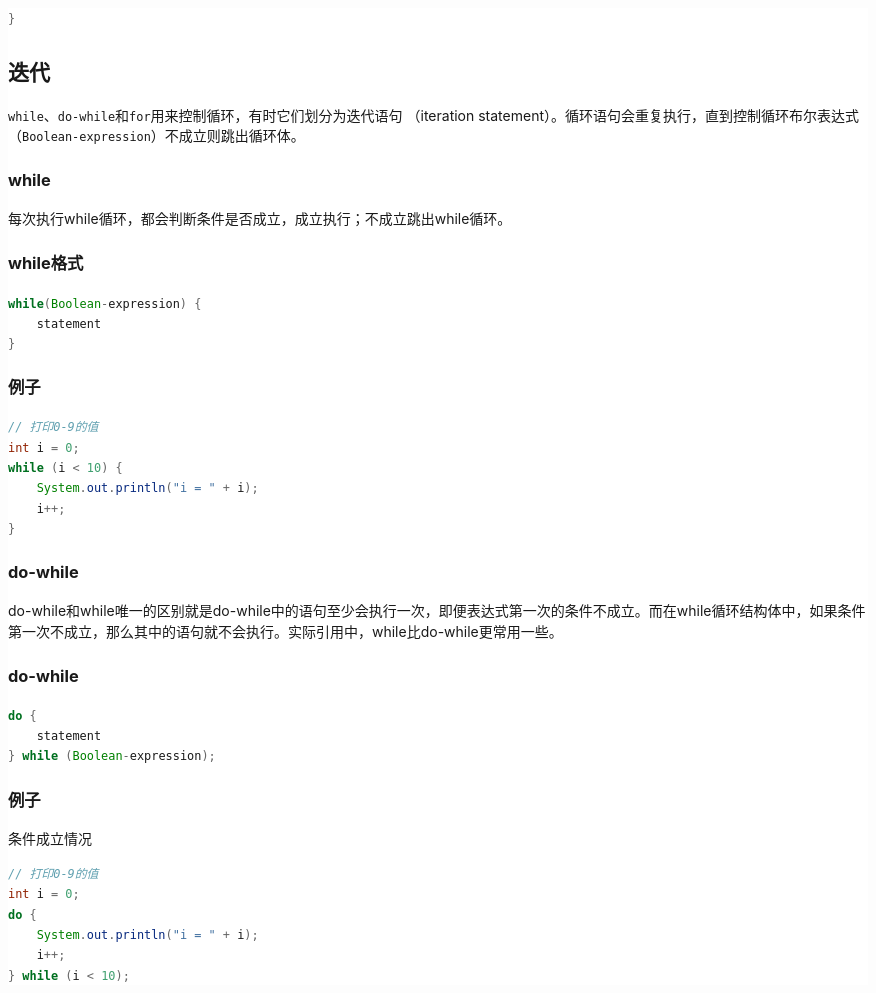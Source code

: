 ```java
}
```

## 迭代

`while`、`do-while`和`for`用来控制循环，有时它们划分为迭代语句 （iteration statement）。循环语句会重复执行，直到控制循环布尔表达式（`Boolean-expression`）不成立则跳出循环体。

### while

每次执行while循环，都会判断条件是否成立，成立执行；不成立跳出while循环。

### while格式

```java
while(Boolean-expression) {
    statement
}
```

### 例子

```java
// 打印0-9的值
int i = 0;
while (i < 10) {
    System.out.println("i = " + i);
    i++;
}
```

### do-while

do-while和while唯一的区别就是do-while中的语句至少会执行一次，即便表达式第一次的条件不成立。而在while循环结构体中，如果条件第一次不成立，那么其中的语句就不会执行。实际引用中，while比do-while更常用一些。

### do-while

```java
do {
    statement
} while (Boolean-expression);
```

### 例子

条件成立情况

```java
// 打印0-9的值
int i = 0;
do {
    System.out.println("i = " + i);
    i++;
} while (i < 10);
```
